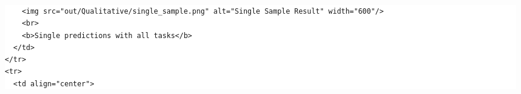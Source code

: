         <img src="out/Qualitative/single_sample.png" alt="Single Sample Result" width="600"/>
        <br>
        <b>Single predictions with all tasks</b>
      </td>
    </tr>
    <tr>
      <td align="center">